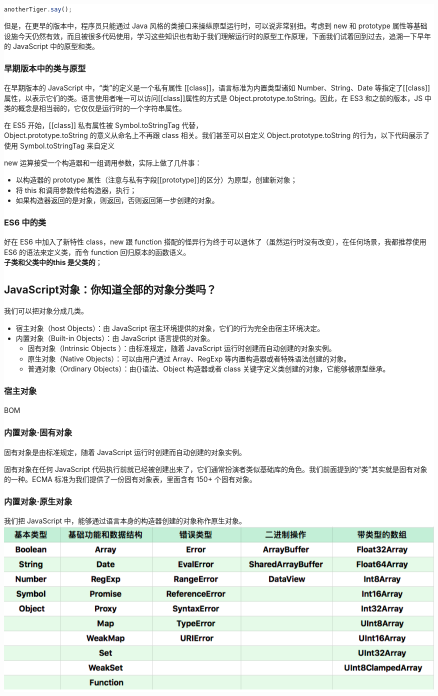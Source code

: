 ``` js
anotherTiger.say();

```
但是，在更早的版本中，程序员只能通过 Java 风格的类接口来操纵原型运行时，可以说非常别扭。考虑到 new 和 prototype 属性等基础设施今天仍然有效，而且被很多代码使用，学习这些知识也有助于我们理解运行时的原型工作原理，下面我们试着回到过去，追溯一下早年的 JavaScript 中的原型和类。   

### 早期版本中的类与原型
在早期版本的 JavaScript 中，“类”的定义是一个私有属性 [[class]]，语言标准为内置类型诸如 Number、String、Date 等指定了[[class]]属性，以表示它们的类。语言使用者唯一可以访问[[class]]属性的方式是 Object.prototype.toString。因此，在 ES3 和之前的版本，JS 中类的概念是相当弱的，它仅仅是运行时的一个字符串属性。     

在 ES5 开始，[[class]] 私有属性被 Symbol.toStringTag 代替，  
Object.prototype.toString 的意义从命名上不再跟 class 相关。我们甚至可以自定义       Object.prototype.toString 的行为，以下代码展示了使用 Symbol.toStringTag 来自定义  

new 运算接受一个构造器和一组调用参数，实际上做了几件事：  
 * 以构造器的 prototype 属性（注意与私有字段[[prototype]]的区分）为原型，创建新对象；
 * 将 this 和调用参数传给构造器，执行；
 * 如果构造器返回的是对象，则返回，否则返回第一步创建的对象。

 ### ES6 中的类
 好在 ES6 中加入了新特性 class，new 跟 function 搭配的怪异行为终于可以退休了（虽然运行时没有改变），在任何场景，我都推荐使用 ES6 的语法来定义类，而令 function 回归原本的函数语义。   
 **子类和父类中的this 是父类的**；


 ## JavaScript对象：你知道全部的对象分类吗？
 我们可以把对象分成几类。    
 * 宿主对象（host Objects）：由 JavaScript 宿主环境提供的对象，它们的行为完全由宿主环境决定。
 * 内置对象（Built-in Objects）：由 JavaScript 语言提供的对象。
    - 固有对象（Intrinsic Objects ）：由标准规定，随着 JavaScript 运行时创建而自动创建的对象实例。
    - 原生对象（Native Objects）：可以由用户通过 Array、RegExp 等内置构造器或者特殊语法创建的对象。
    - 普通对象（Ordinary Objects）：由{}语法、Object 构造器或者 class 关键字定义类创建的对象，它能够被原型继承。

 ### 宿主对象
 BOM

 ### 内置对象·固有对象
 固有对象是由标准规定，随着 JavaScript 运行时创建而自动创建的对象实例。     
 
 固有对象在任何 JavaScript 代码执行前就已经被创建出来了，它们通常扮演者类似基础库的角色。我们前面提到的“类”其实就是固有对象的一种。ECMA 标准为我们提供了一份固有对象表，里面含有 150+ 个固有对象。   

 ### 内置对象·原生对象
 我们把 JavaScript 中，能够通过语言本身的构造器创建的对象称作原生对象。
 ![原生对象](/img/yuanshengduixiang.png)
